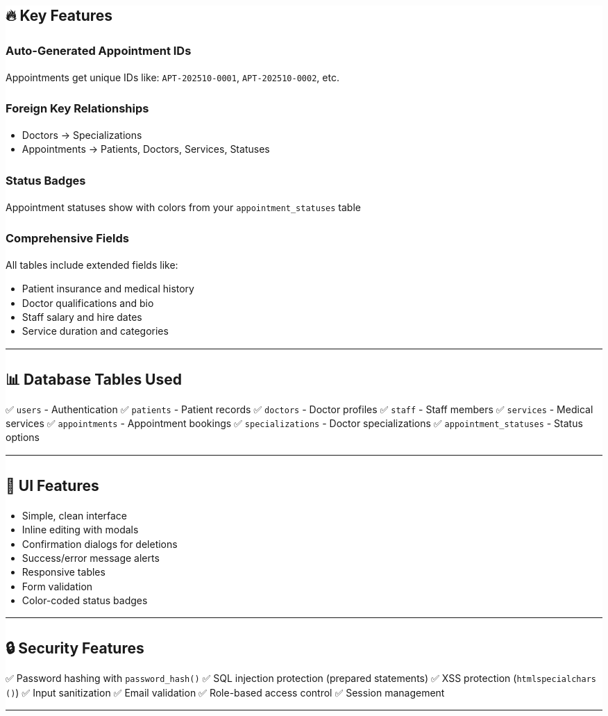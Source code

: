 ## 🔥 Key Features

### Auto-Generated Appointment IDs
Appointments get unique IDs like: `APT-202510-0001`, `APT-202510-0002`, etc.

### Foreign Key Relationships
- Doctors → Specializations
- Appointments → Patients, Doctors, Services, Statuses

### Status Badges
Appointment statuses show with colors from your `appointment_statuses` table

### Comprehensive Fields
All tables include extended fields like:
- Patient insurance and medical history
- Doctor qualifications and bio
- Staff salary and hire dates
- Service duration and categories

---

## 📊 Database Tables Used

✅ `users` - Authentication
✅ `patients` - Patient records
✅ `doctors` - Doctor profiles
✅ `staff` - Staff members
✅ `services` - Medical services
✅ `appointments` - Appointment bookings
✅ `specializations` - Doctor specializations
✅ `appointment_statuses` - Status options

---

## 🎨 UI Features

- Simple, clean interface
- Inline editing with modals
- Confirmation dialogs for deletions
- Success/error message alerts
- Responsive tables
- Form validation
- Color-coded status badges

---

## 🔒 Security Features

✅ Password hashing with `password_hash()`
✅ SQL injection protection (prepared statements)
✅ XSS protection (`htmlspecialchars()`)
✅ Input sanitization
✅ Email validation
✅ Role-based access control
✅ Session management

---